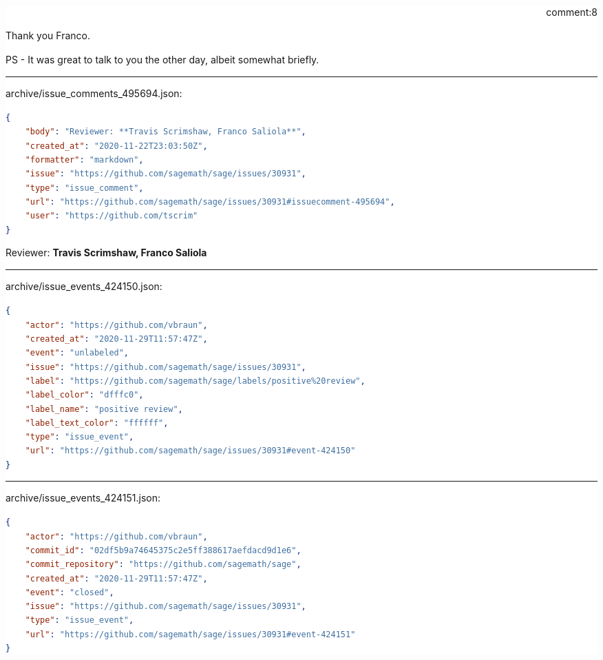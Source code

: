 <div id="comment:8" align="right">comment:8</div>

Thank you Franco.

PS - It was great to talk to you the other day, albeit somewhat briefly.



---

archive/issue_comments_495694.json:
```json
{
    "body": "Reviewer: **Travis Scrimshaw, Franco Saliola**",
    "created_at": "2020-11-22T23:03:50Z",
    "formatter": "markdown",
    "issue": "https://github.com/sagemath/sage/issues/30931",
    "type": "issue_comment",
    "url": "https://github.com/sagemath/sage/issues/30931#issuecomment-495694",
    "user": "https://github.com/tscrim"
}
```

Reviewer: **Travis Scrimshaw, Franco Saliola**



---

archive/issue_events_424150.json:
```json
{
    "actor": "https://github.com/vbraun",
    "created_at": "2020-11-29T11:57:47Z",
    "event": "unlabeled",
    "issue": "https://github.com/sagemath/sage/issues/30931",
    "label": "https://github.com/sagemath/sage/labels/positive%20review",
    "label_color": "dfffc0",
    "label_name": "positive review",
    "label_text_color": "ffffff",
    "type": "issue_event",
    "url": "https://github.com/sagemath/sage/issues/30931#event-424150"
}
```



---

archive/issue_events_424151.json:
```json
{
    "actor": "https://github.com/vbraun",
    "commit_id": "02df5b9a74645375c2e5ff388617aefdacd9d1e6",
    "commit_repository": "https://github.com/sagemath/sage",
    "created_at": "2020-11-29T11:57:47Z",
    "event": "closed",
    "issue": "https://github.com/sagemath/sage/issues/30931",
    "type": "issue_event",
    "url": "https://github.com/sagemath/sage/issues/30931#event-424151"
}
```
